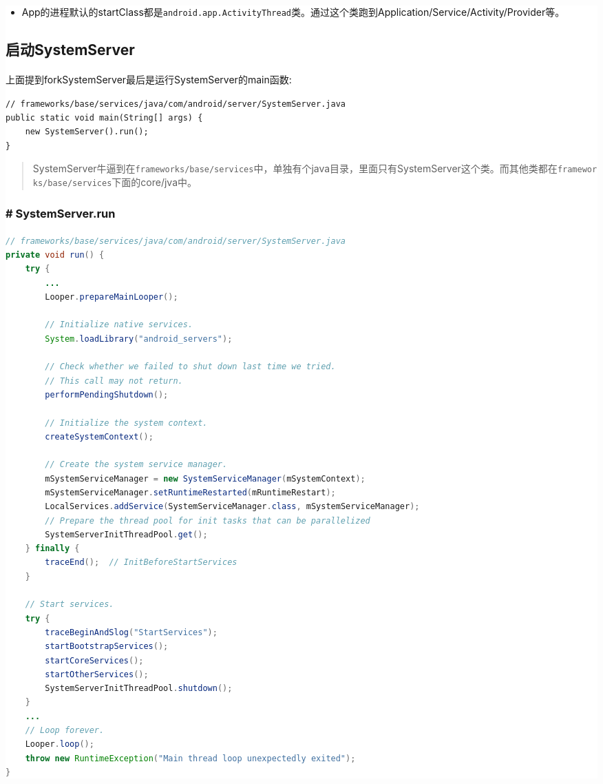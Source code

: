 - App的进程默认的startClass都是`android.app.ActivityThread`类。通过这个类跑到Application/Service/Activity/Provider等。

## 启动SystemServer

上面提到forkSystemServer最后是运行SystemServer的main函数:

```
// frameworks/base/services/java/com/android/server/SystemServer.java
public static void main(String[] args) {
    new SystemServer().run();
}
```

> SystemServer牛逼到在`frameworks/base/services`中，单独有个java目录，里面只有SystemServer这个类。而其他类都在`frameworks/base/services`下面的core/jva中。


### # SystemServer.run

```java
// frameworks/base/services/java/com/android/server/SystemServer.java
private void run() {
    try {
        ...
        Looper.prepareMainLooper();

        // Initialize native services.
        System.loadLibrary("android_servers");

        // Check whether we failed to shut down last time we tried.
        // This call may not return.
        performPendingShutdown();

        // Initialize the system context.
        createSystemContext();

        // Create the system service manager.
        mSystemServiceManager = new SystemServiceManager(mSystemContext);
        mSystemServiceManager.setRuntimeRestarted(mRuntimeRestart);
        LocalServices.addService(SystemServiceManager.class, mSystemServiceManager);
        // Prepare the thread pool for init tasks that can be parallelized
        SystemServerInitThreadPool.get();
    } finally {
        traceEnd();  // InitBeforeStartServices
    }

    // Start services.
    try {
        traceBeginAndSlog("StartServices");
        startBootstrapServices();
        startCoreServices();
        startOtherServices();
        SystemServerInitThreadPool.shutdown();
    }
    ...
    // Loop forever.
    Looper.loop();
    throw new RuntimeException("Main thread loop unexpectedly exited");
}
```
